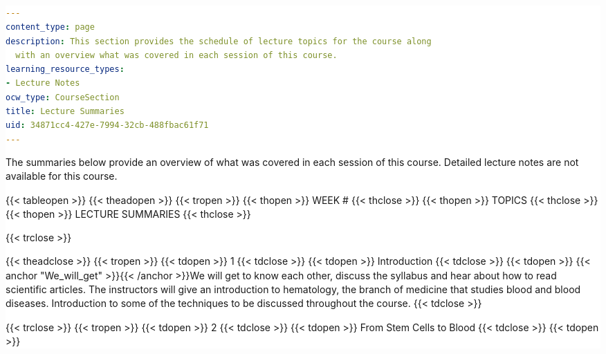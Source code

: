 ```yaml
---
content_type: page
description: This section provides the schedule of lecture topics for the course along
  with an overview what was covered in each session of this course.
learning_resource_types:
- Lecture Notes
ocw_type: CourseSection
title: Lecture Summaries
uid: 34871cc4-427e-7994-32cb-488fbac61f71
---
```


The summaries below provide an overview of what was covered in each session of this course. Detailed lecture notes are not available for this course.

{{< tableopen >}}
{{< theadopen >}}
{{< tropen >}}
{{< thopen >}}
WEEK #
{{< thclose >}}
{{< thopen >}}
TOPICS
{{< thclose >}}
{{< thopen >}}
LECTURE SUMMARIES
{{< thclose >}}

{{< trclose >}}

{{< theadclose >}}
{{< tropen >}}
{{< tdopen >}}
1
{{< tdclose >}}
{{< tdopen >}}
Introduction
{{< tdclose >}}
{{< tdopen >}}
{{< anchor "We_will_get" >}}{{< /anchor >}}We will get to know each other, discuss the syllabus and hear about how to read scientific articles. The instructors will give an introduction to hematology, the branch of medicine that studies blood and blood diseases. Introduction to some of the techniques to be discussed throughout the course.
{{< tdclose >}}

{{< trclose >}}
{{< tropen >}}
{{< tdopen >}}
2
{{< tdclose >}}
{{< tdopen >}}
From Stem Cells to Blood
{{< tdclose >}}
{{< tdopen >}}
